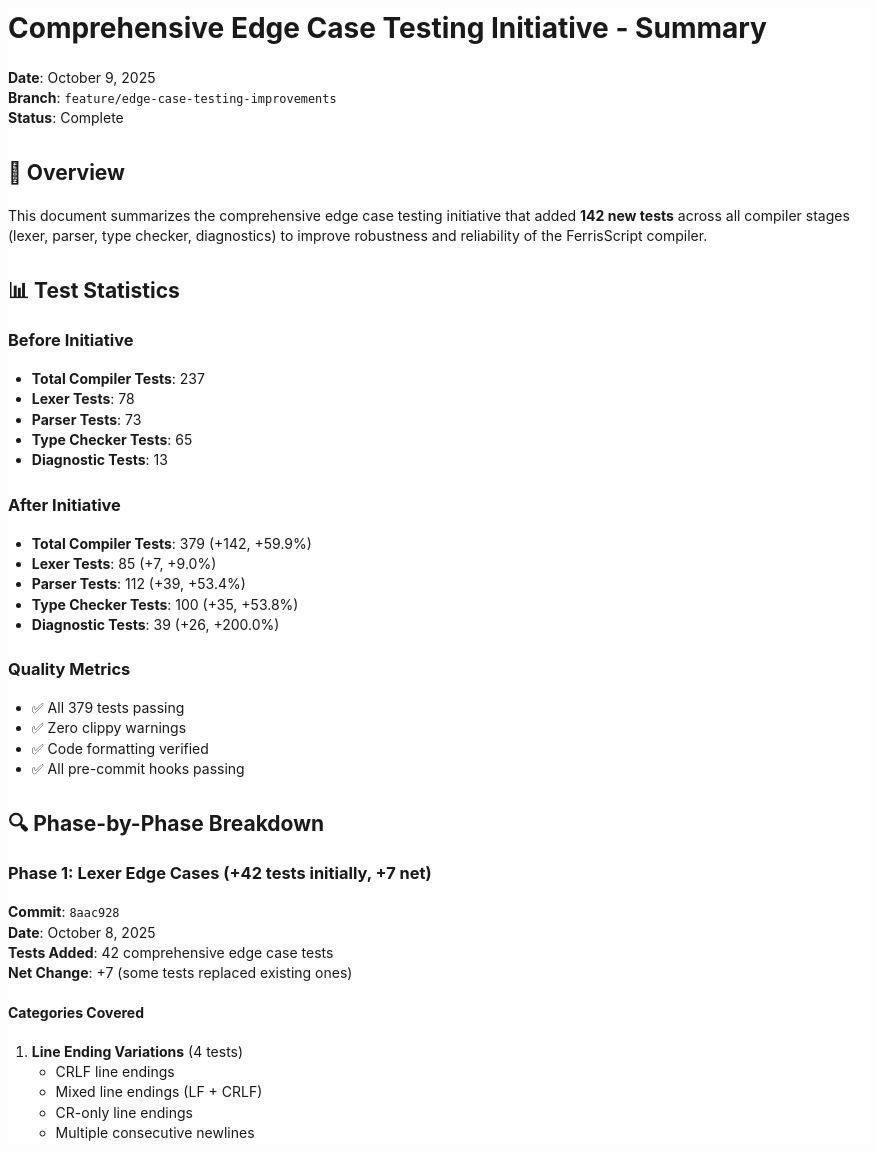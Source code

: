 # Comprehensive Edge Case Testing Initiative - Summary

**Date**: October 9, 2025  
**Branch**: `feature/edge-case-testing-improvements`  
**Status**: Complete  

## 🎯 Overview

This document summarizes the comprehensive edge case testing initiative that added **142 new tests** across all compiler stages (lexer, parser, type checker, diagnostics) to improve robustness and reliability of the FerrisScript compiler.

## 📊 Test Statistics

### Before Initiative

- **Total Compiler Tests**: 237
- **Lexer Tests**: 78
- **Parser Tests**: 73
- **Type Checker Tests**: 65
- **Diagnostic Tests**: 13

### After Initiative

- **Total Compiler Tests**: 379 (+142, +59.9%)
- **Lexer Tests**: 85 (+7, +9.0%)
- **Parser Tests**: 112 (+39, +53.4%)
- **Type Checker Tests**: 100 (+35, +53.8%)
- **Diagnostic Tests**: 39 (+26, +200.0%)

### Quality Metrics

- ✅ All 379 tests passing
- ✅ Zero clippy warnings
- ✅ Code formatting verified
- ✅ All pre-commit hooks passing

## 🔍 Phase-by-Phase Breakdown

### Phase 1: Lexer Edge Cases (+42 tests initially, +7 net)

**Commit**: `8aac928`  
**Date**: October 8, 2025  
**Tests Added**: 42 comprehensive edge case tests  
**Net Change**: +7 (some tests replaced existing ones)

#### Categories Covered

1. **Line Ending Variations** (4 tests)
   - CRLF line endings
   - Mixed line endings (LF + CRLF)
   - CR-only line endings
   - Multiple consecutive newlines
